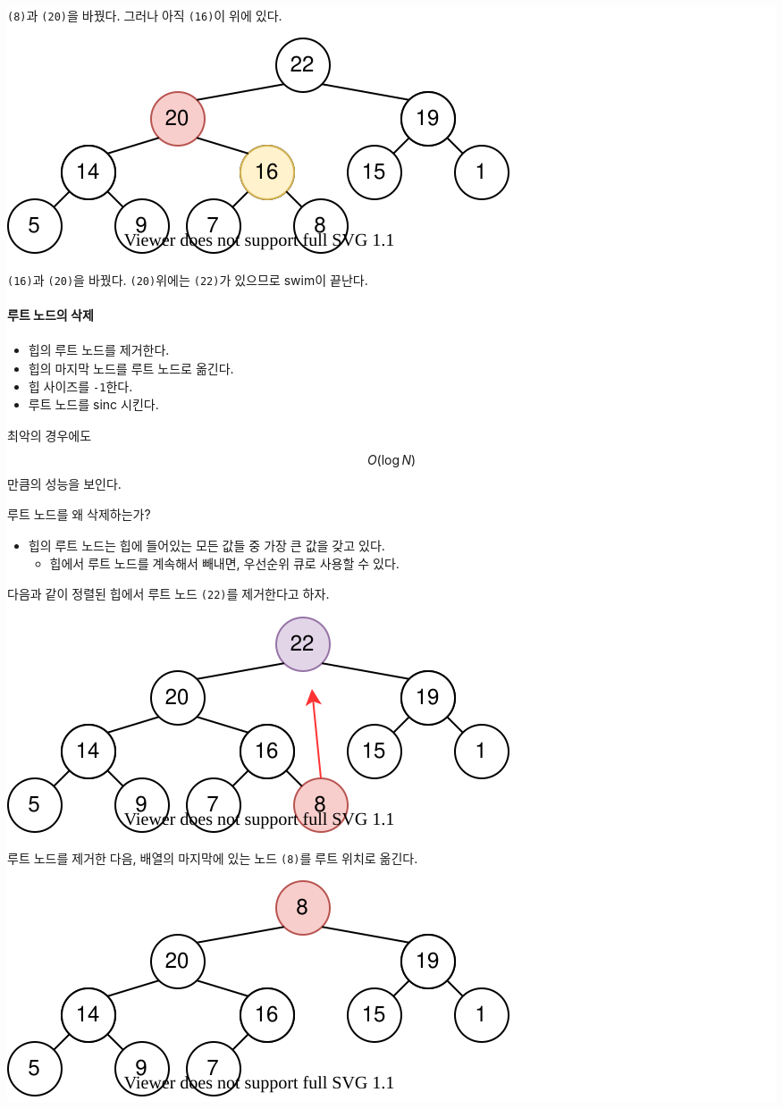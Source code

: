 `(8)`과 `(20)`을 바꿨다. 그러나 아직 `(16)`이 위에 있다.

![]( /post-img/heap-sort/insert-04.svg )

`(16)`과 `(20)`을 바꿨다. `(20)`위에는 `(22)`가 있으므로 swim이 끝난다.

#### 루트 노드의 삭제

- 힙의 루트 노드를 제거한다.
- 힙의 마지막 노드를 루트 노드로 옮긴다.
- 힙 사이즈를 `-1`한다.
- 루트 노드를 sinc 시킨다.

최악의 경우에도 $$ O( \log N ) $$만큼의 성능을 보인다.

루트 노드를 왜 삭제하는가?

- 힙의 루트 노드는 힙에 들어있는 모든 값들 중 가장 큰 값을 갖고 있다.
    - 힙에서 루트 노드를 계속해서 빼내면, 우선순위 큐로 사용할 수 있다.

다음과 같이 정렬된 힙에서 루트 노드 `(22)`를 제거한다고 하자.

![]( /post-img/heap-sort/remove-01.svg )

루트 노드를 제거한 다음, 배열의 마지막에 있는 노드 `(8)`를 루트 위치로 옮긴다.

![]( /post-img/heap-sort/remove-02.svg )

